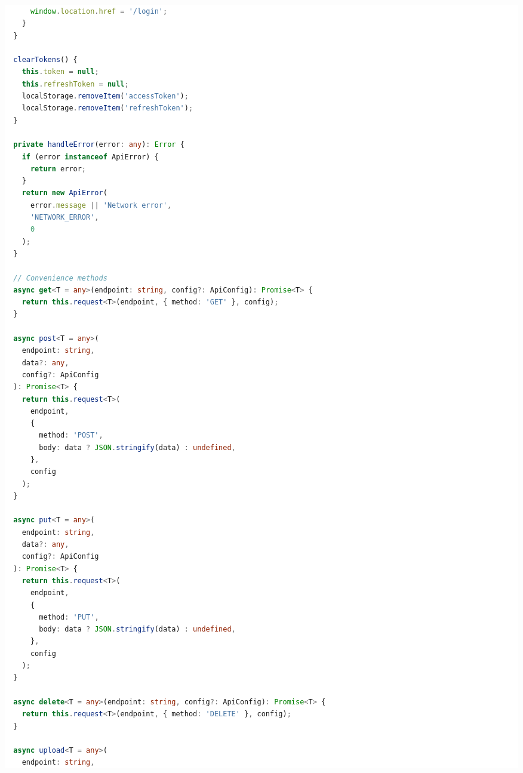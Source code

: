 ```typescript
      window.location.href = '/login';
    }
  }

  clearTokens() {
    this.token = null;
    this.refreshToken = null;
    localStorage.removeItem('accessToken');
    localStorage.removeItem('refreshToken');
  }

  private handleError(error: any): Error {
    if (error instanceof ApiError) {
      return error;
    }
    return new ApiError(
      error.message || 'Network error',
      'NETWORK_ERROR',
      0
    );
  }

  // Convenience methods
  async get<T = any>(endpoint: string, config?: ApiConfig): Promise<T> {
    return this.request<T>(endpoint, { method: 'GET' }, config);
  }

  async post<T = any>(
    endpoint: string,
    data?: any,
    config?: ApiConfig
  ): Promise<T> {
    return this.request<T>(
      endpoint,
      {
        method: 'POST',
        body: data ? JSON.stringify(data) : undefined,
      },
      config
    );
  }

  async put<T = any>(
    endpoint: string,
    data?: any,
    config?: ApiConfig
  ): Promise<T> {
    return this.request<T>(
      endpoint,
      {
        method: 'PUT',
        body: data ? JSON.stringify(data) : undefined,
      },
      config
    );
  }

  async delete<T = any>(endpoint: string, config?: ApiConfig): Promise<T> {
    return this.request<T>(endpoint, { method: 'DELETE' }, config);
  }

  async upload<T = any>(
    endpoint: string,
```